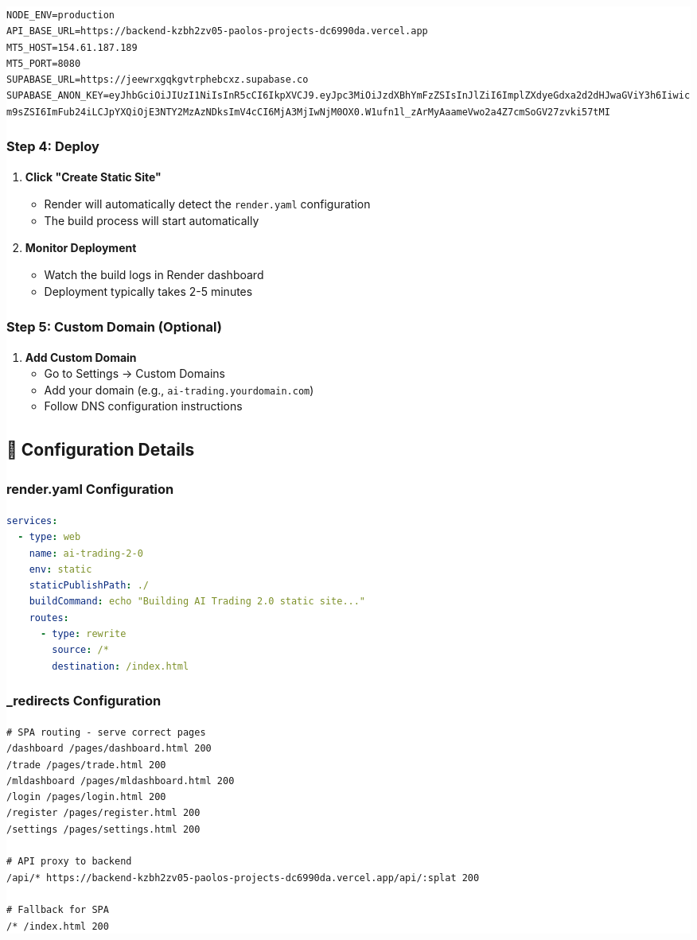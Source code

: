 ```
NODE_ENV=production
API_BASE_URL=https://backend-kzbh2zv05-paolos-projects-dc6990da.vercel.app
MT5_HOST=154.61.187.189
MT5_PORT=8080
SUPABASE_URL=https://jeewrxgqkgvtrphebcxz.supabase.co
SUPABASE_ANON_KEY=eyJhbGciOiJIUzI1NiIsInR5cCI6IkpXVCJ9.eyJpc3MiOiJzdXBhYmFzZSIsInJlZiI6ImplZXdyeGdxa2d2dHJwaGViY3h6Iiwicm9sZSI6ImFub24iLCJpYXQiOjE3NTY2MzAzNDksImV4cCI6MjA3MjIwNjM0OX0.W1ufn1l_zArMyAaameVwo2a4Z7cmSoGV27zvki57tMI
```

### Step 4: Deploy

1. **Click "Create Static Site"**
   - Render will automatically detect the `render.yaml` configuration
   - The build process will start automatically

2. **Monitor Deployment**
   - Watch the build logs in Render dashboard
   - Deployment typically takes 2-5 minutes

### Step 5: Custom Domain (Optional)

1. **Add Custom Domain**
   - Go to Settings → Custom Domains
   - Add your domain (e.g., `ai-trading.yourdomain.com`)
   - Follow DNS configuration instructions

## 🔧 Configuration Details

### render.yaml Configuration
```yaml
services:
  - type: web
    name: ai-trading-2-0
    env: static
    staticPublishPath: ./
    buildCommand: echo "Building AI Trading 2.0 static site..."
    routes:
      - type: rewrite
        source: /*
        destination: /index.html
```

### _redirects Configuration
```
# SPA routing - serve correct pages
/dashboard /pages/dashboard.html 200
/trade /pages/trade.html 200  
/mldashboard /pages/mldashboard.html 200
/login /pages/login.html 200
/register /pages/register.html 200
/settings /pages/settings.html 200

# API proxy to backend
/api/* https://backend-kzbh2zv05-paolos-projects-dc6990da.vercel.app/api/:splat 200

# Fallback for SPA
/* /index.html 200
```
